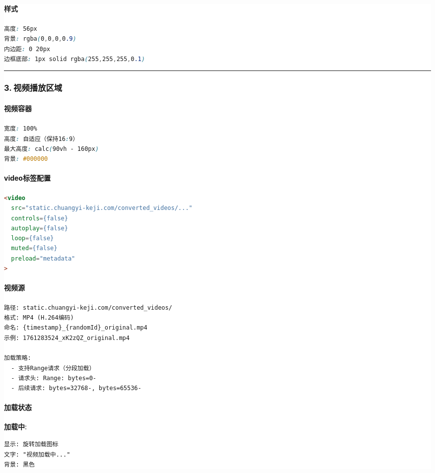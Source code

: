 #### 样式
```css
高度: 56px
背景: rgba(0,0,0,0.9)
内边距: 0 20px
边框底部: 1px solid rgba(255,255,255,0.1)
```

---

### 3. 视频播放区域

#### 视频容器
```css
宽度: 100%
高度: 自适应（保持16:9）
最大高度: calc(90vh - 160px)
背景: #000000
```

#### video标签配置
```html
<video
  src="static.chuangyi-keji.com/converted_videos/..."
  controls={false}
  autoplay={false}
  loop={false}
  muted={false}
  preload="metadata"
>
```

#### 视频源
```
路径: static.chuangyi-keji.com/converted_videos/
格式: MP4 (H.264编码)
命名: {timestamp}_{randomId}_original.mp4
示例: 1761283524_xK2zQZ_original.mp4

加载策略:
  - 支持Range请求（分段加载）
  - 请求头: Range: bytes=0-
  - 后续请求: bytes=32768-, bytes=65536-
```

#### 加载状态

**加载中**:
```
显示: 旋转加载图标
文字: "视频加载中..."
背景: 黑色
```
